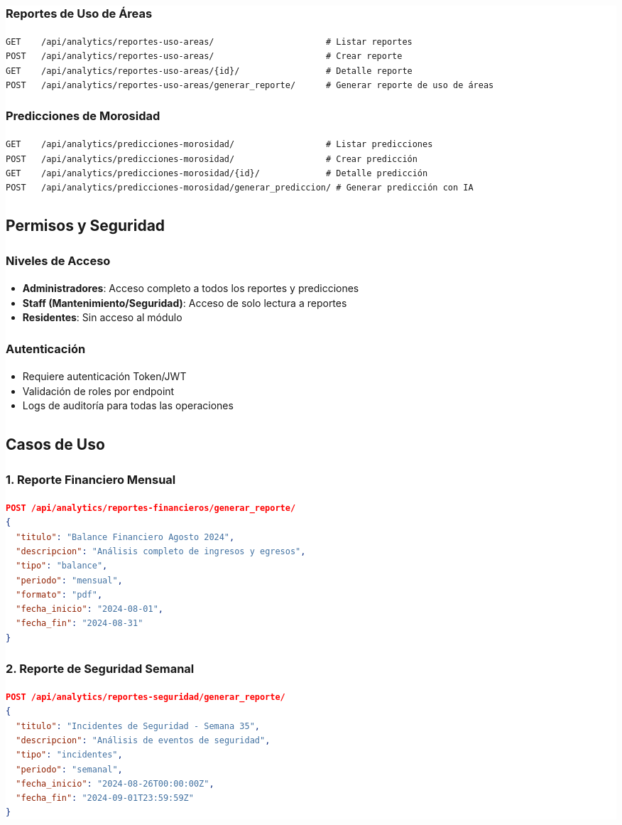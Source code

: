 ### Reportes de Uso de Áreas
```
GET    /api/analytics/reportes-uso-areas/                      # Listar reportes
POST   /api/analytics/reportes-uso-areas/                      # Crear reporte
GET    /api/analytics/reportes-uso-areas/{id}/                 # Detalle reporte
POST   /api/analytics/reportes-uso-areas/generar_reporte/      # Generar reporte de uso de áreas
```

### Predicciones de Morosidad
```
GET    /api/analytics/predicciones-morosidad/                  # Listar predicciones
POST   /api/analytics/predicciones-morosidad/                  # Crear predicción
GET    /api/analytics/predicciones-morosidad/{id}/             # Detalle predicción
POST   /api/analytics/predicciones-morosidad/generar_prediccion/ # Generar predicción con IA
```

## Permisos y Seguridad

### Niveles de Acceso
- **Administradores**: Acceso completo a todos los reportes y predicciones
- **Staff (Mantenimiento/Seguridad)**: Acceso de solo lectura a reportes
- **Residentes**: Sin acceso al módulo

### Autenticación
- Requiere autenticación Token/JWT
- Validación de roles por endpoint
- Logs de auditoría para todas las operaciones

## Casos de Uso

### 1. Reporte Financiero Mensual
```json
POST /api/analytics/reportes-financieros/generar_reporte/
{
  "titulo": "Balance Financiero Agosto 2024",
  "descripcion": "Análisis completo de ingresos y egresos",
  "tipo": "balance",
  "periodo": "mensual",
  "formato": "pdf",
  "fecha_inicio": "2024-08-01",
  "fecha_fin": "2024-08-31"
}
```

### 2. Reporte de Seguridad Semanal
```json
POST /api/analytics/reportes-seguridad/generar_reporte/
{
  "titulo": "Incidentes de Seguridad - Semana 35",
  "descripcion": "Análisis de eventos de seguridad",
  "tipo": "incidentes",
  "periodo": "semanal",
  "fecha_inicio": "2024-08-26T00:00:00Z",
  "fecha_fin": "2024-09-01T23:59:59Z"
}
```
